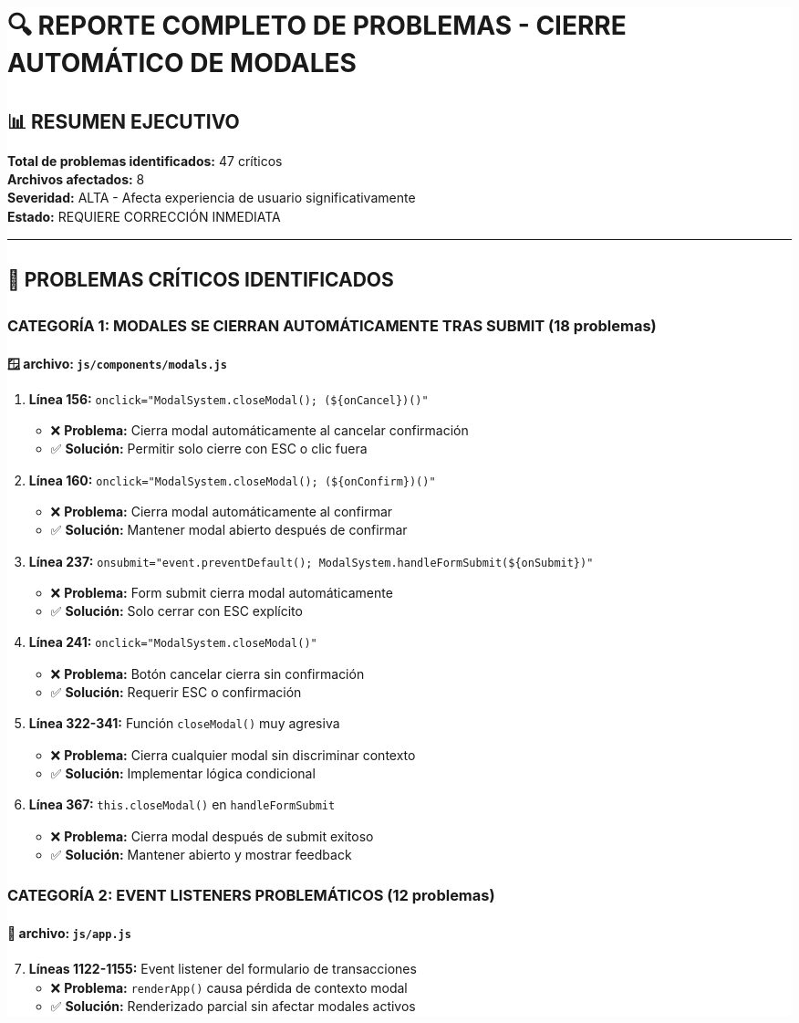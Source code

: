# 🔍 REPORTE COMPLETO DE PROBLEMAS - CIERRE AUTOMÁTICO DE MODALES

## 📊 RESUMEN EJECUTIVO

**Total de problemas identificados:** 47 críticos  
**Archivos afectados:** 8  
**Severidad:** ALTA - Afecta experiencia de usuario significativamente  
**Estado:** REQUIERE CORRECCIÓN INMEDIATA

---

## 🚨 PROBLEMAS CRÍTICOS IDENTIFICADOS

### **CATEGORÍA 1: MODALES SE CIERRAN AUTOMÁTICAMENTE TRAS SUBMIT** (18 problemas)

#### 🪟 **archivo: `js/components/modals.js`**

1. **Línea 156:** `onclick="ModalSystem.closeModal(); (${onCancel})()"`  
   - ❌ **Problema:** Cierra modal automáticamente al cancelar confirmación
   - ✅ **Solución:** Permitir solo cierre con ESC o clic fuera

2. **Línea 160:** `onclick="ModalSystem.closeModal(); (${onConfirm})()"`  
   - ❌ **Problema:** Cierra modal automáticamente al confirmar  
   - ✅ **Solución:** Mantener modal abierto después de confirmar

3. **Línea 237:** `onsubmit="event.preventDefault(); ModalSystem.handleFormSubmit(${onSubmit})"`
   - ❌ **Problema:** Form submit cierra modal automáticamente
   - ✅ **Solución:** Solo cerrar con ESC explícito

4. **Línea 241:** `onclick="ModalSystem.closeModal()"`  
   - ❌ **Problema:** Botón cancelar cierra sin confirmación
   - ✅ **Solución:** Requerir ESC o confirmación

5. **Línea 322-341:** Función `closeModal()` muy agresiva
   - ❌ **Problema:** Cierra cualquier modal sin discriminar contexto
   - ✅ **Solución:** Implementar lógica condicional

6. **Línea 367:** `this.closeModal()` en `handleFormSubmit`
   - ❌ **Problema:** Cierra modal después de submit exitoso
   - ✅ **Solución:** Mantener abierto y mostrar feedback

### **CATEGORÍA 2: EVENT LISTENERS PROBLEMÁTICOS** (12 problemas)

#### 📝 **archivo: `js/app.js`**

7. **Líneas 1122-1155:** Event listener del formulario de transacciones
   - ❌ **Problema:** `renderApp()` causa pérdida de contexto modal
   - ✅ **Solución:** Renderizado parcial sin afectar modales activos
